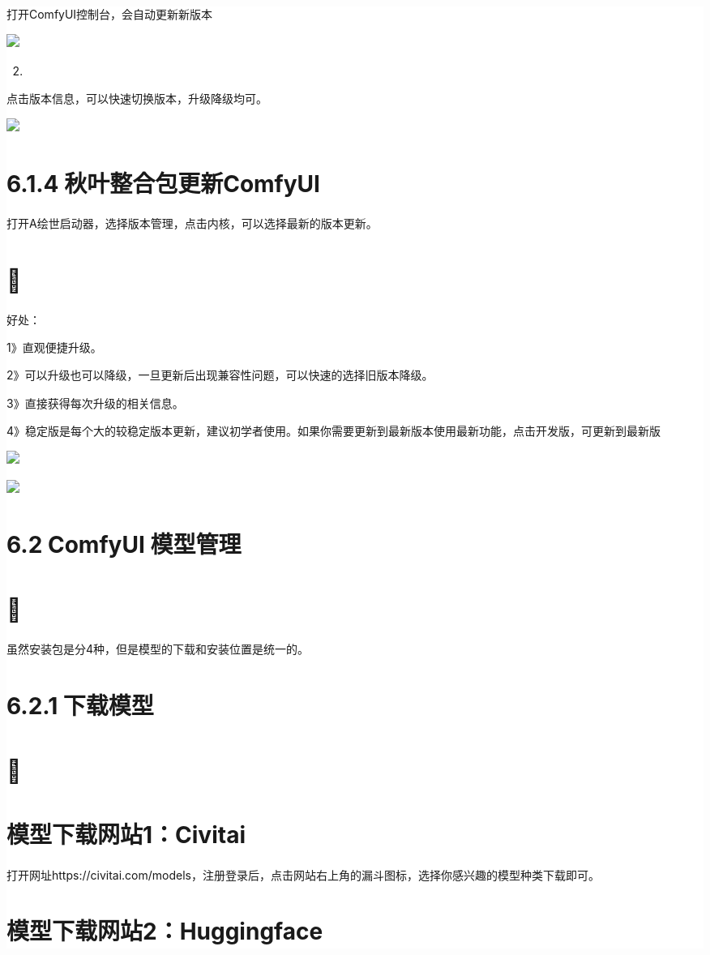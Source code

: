 打开ComfyUI控制台，会自动更新新版本

![](img/6f061118505ecb462b524bd2e9a6d93a.png)

2.

点击版本信息，可以快速切换版本，升级降级均可。

![](img/9259213d634fee67a6dd5505aa1513ce.png)

# 6.1.4 秋叶整合包更新ComfyUI

打开A绘世启动器，选择版本管理，点击内核，可以选择最新的版本更新。

# 📌

好处：

1》直观便捷升级。

2》可以升级也可以降级，一旦更新后出现兼容性问题，可以快速的选择旧版本降级。

3》直接获得每次升级的相关信息。

4》稳定版是每个大的较稳定版本更新，建议初学者使用。如果你需要更新到最新版本使用最新功能，点击开发版，可更新到最新版

![](img/98ea53d1ca8f55bc51408b32a4cd9be0.png)

![](img/6ddce61b7fb37b1b2ab14e82738f0395.png)

# 6.2 ComfyUI 模型管理

# 📌

虽然安装包是分4种，但是模型的下载和安装位置是统一的。

# 6.2.1 下载模型

# 📌

# 模型下载网站1：Civitai

打开网址https://civitai.com/models，注册登录后，点击网站右上角的漏斗图标，选择你感兴趣的模型种类下载即可。

# 模型下载网站2：Huggingface
